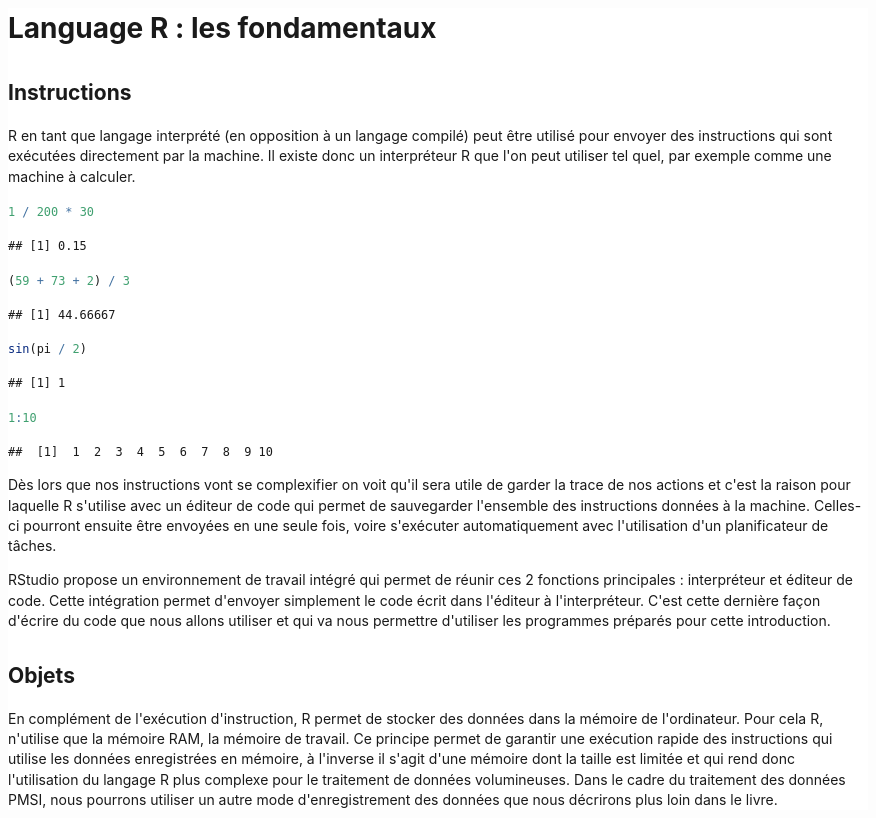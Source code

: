 # Language R : les fondamentaux

## Instructions
R en tant que langage interprété (en opposition à un langage compilé) peut être utilisé pour envoyer des instructions qui sont exécutées directement par la machine.
Il existe donc un interpréteur R que l'on peut utiliser tel quel, par exemple comme une machine à calculer.


```r
1 / 200 * 30
```

```
## [1] 0.15
```

```r
(59 + 73 + 2) / 3
```

```
## [1] 44.66667
```

```r
sin(pi / 2)
```

```
## [1] 1
```

```r
1:10
```

```
##  [1]  1  2  3  4  5  6  7  8  9 10
```

Dès lors que nos instructions vont se complexifier on voit qu'il sera utile de garder la trace de nos actions et c'est la raison pour laquelle R s'utilise avec un éditeur de code qui permet de sauvegarder l'ensemble des instructions données à la machine.
Celles-ci pourront ensuite être envoyées en une seule fois, voire s'exécuter automatiquement avec l'utilisation d'un planificateur de tâches.


RStudio propose un environnement de travail intégré qui permet de réunir ces 2 fonctions principales : interpréteur et éditeur de code.
Cette intégration permet d'envoyer simplement le code écrit dans l'éditeur à l'interpréteur.
C'est cette dernière façon d'écrire du code que nous allons utiliser et qui va nous permettre d'utiliser les programmes préparés pour cette introduction.

## Objets
En complément de l'exécution d'instruction, R permet de stocker des données dans la mémoire de l'ordinateur.
Pour cela R, n'utilise que la mémoire RAM, la mémoire de travail.
Ce principe permet de garantir une exécution rapide des instructions qui utilise les données enregistrées en mémoire, à l'inverse il s'agit d'une mémoire dont la taille est limitée et qui rend donc l'utilisation du langage R plus complexe pour le traitement de données volumineuses.
Dans le cadre du traitement des données PMSI, nous pourrons utiliser un autre mode d'enregistrement des données que nous décrirons plus loin dans le livre.
